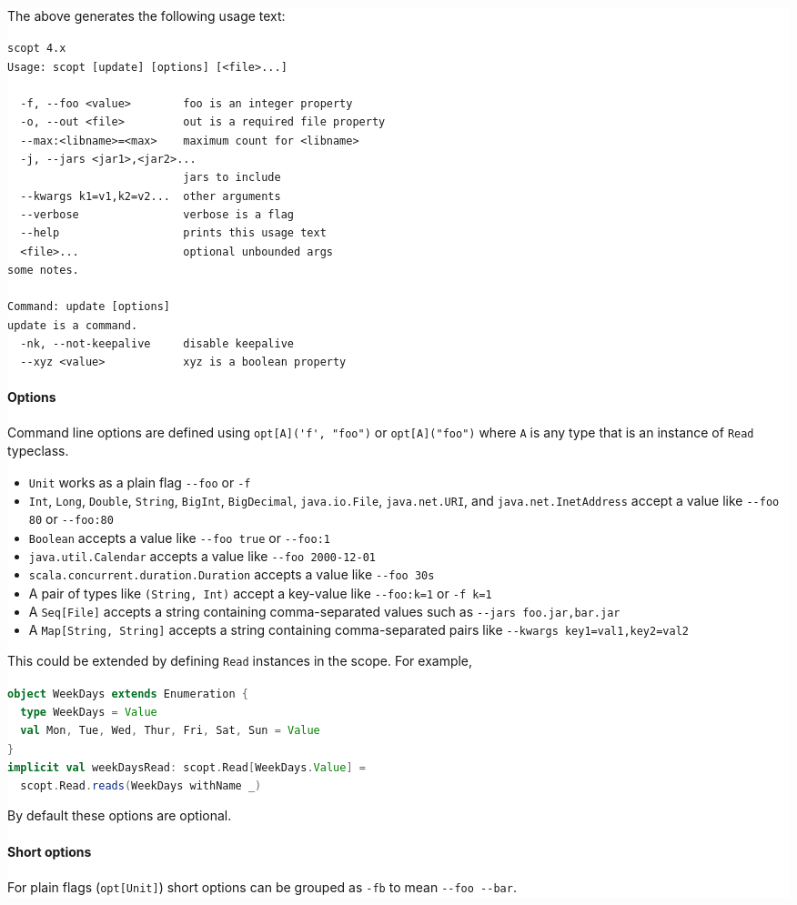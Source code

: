The above generates the following usage text:

```
scopt 4.x
Usage: scopt [update] [options] [<file>...]

  -f, --foo <value>        foo is an integer property
  -o, --out <file>         out is a required file property
  --max:<libname>=<max>    maximum count for <libname>
  -j, --jars <jar1>,<jar2>...
                           jars to include
  --kwargs k1=v1,k2=v2...  other arguments
  --verbose                verbose is a flag
  --help                   prints this usage text
  <file>...                optional unbounded args
some notes.

Command: update [options]
update is a command.
  -nk, --not-keepalive     disable keepalive
  --xyz <value>            xyz is a boolean property
```

#### Options

Command line options are defined using `opt[A]('f', "foo")` or `opt[A]("foo")` where `A` is any type that is an instance of `Read` typeclass.

- `Unit` works as a plain flag `--foo` or `-f`
- `Int`, `Long`, `Double`, `String`, `BigInt`, `BigDecimal`, `java.io.File`, `java.net.URI`, and `java.net.InetAddress` accept a value like `--foo 80` or `--foo:80`
- `Boolean` accepts a value like `--foo true` or `--foo:1`
- `java.util.Calendar` accepts a value like `--foo 2000-12-01`
- `scala.concurrent.duration.Duration` accepts a value like `--foo 30s`
- A pair of types like `(String, Int)` accept a key-value like `--foo:k=1` or `-f k=1`
- A `Seq[File]` accepts a string containing comma-separated values such as `--jars foo.jar,bar.jar`
- A `Map[String, String]` accepts a string containing comma-separated pairs like `--kwargs key1=val1,key2=val2`

This could be extended by defining `Read` instances in the scope. For example,

```scala
object WeekDays extends Enumeration {
  type WeekDays = Value
  val Mon, Tue, Wed, Thur, Fri, Sat, Sun = Value
}
implicit val weekDaysRead: scopt.Read[WeekDays.Value] =
  scopt.Read.reads(WeekDays withName _)
```

By default these options are optional.

#### Short options

For plain flags (`opt[Unit]`) short options can be grouped as `-fb` to mean `--foo --bar`.


  [1]: http://scopt.github.io/scopt/3.5.0/api/index.html#scopt.OptionParser